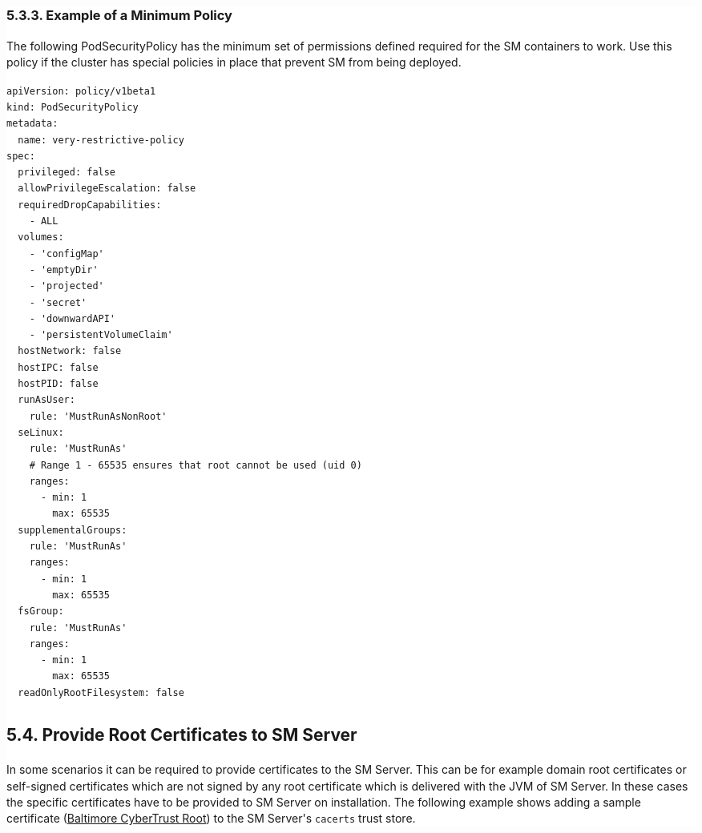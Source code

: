 ### 5.3.3. Example of a Minimum Policy

The following PodSecurityPolicy has the minimum set of permissions defined required for the SM containers to work. Use this policy if the cluster has special policies in place that prevent SM from being deployed.

```
apiVersion: policy/v1beta1
kind: PodSecurityPolicy
metadata:
  name: very-restrictive-policy
spec:
  privileged: false
  allowPrivilegeEscalation: false
  requiredDropCapabilities:
    - ALL
  volumes:
    - 'configMap'
    - 'emptyDir'
    - 'projected'
    - 'secret'
    - 'downwardAPI'
    - 'persistentVolumeClaim'
  hostNetwork: false
  hostIPC: false
  hostPID: false
  runAsUser:
    rule: 'MustRunAsNonRoot'
  seLinux:
    rule: 'MustRunAs'
    # Range 1 - 65535 ensures that root cannot be used (uid 0)
    ranges:
      - min: 1
        max: 65535
  supplementalGroups:
    rule: 'MustRunAs'
    ranges:
      - min: 1
        max: 65535
  fsGroup:
    rule: 'MustRunAs'
    ranges:
      - min: 1
        max: 65535
  readOnlyRootFilesystem: false
```

## 5.4. Provide Root Certificates to SM Server

In some scenarios it can be required to provide certificates to the SM Server. This can be for example domain root certificates or self-signed certificates which are not signed by any root certificate which is delivered with the JVM of SM Server. In these cases the specific certificates have to be provided to SM Server on installation. The following example shows adding a sample certificate ([Baltimore CyberTrust Root](https://www.digicert.com/kb/digicert-root-certificates.htm)) to the SM Server's `cacerts` trust store.
